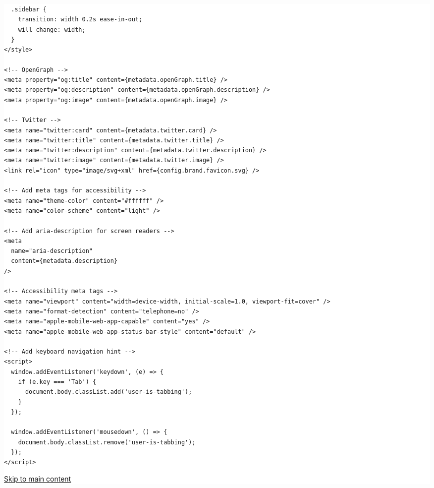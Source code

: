       .sidebar {
        transition: width 0.2s ease-in-out;
        will-change: width;
      }
    </style>

    <!-- OpenGraph -->
    <meta property="og:title" content={metadata.openGraph.title} />
    <meta property="og:description" content={metadata.openGraph.description} />
    <meta property="og:image" content={metadata.openGraph.image} />

    <!-- Twitter -->
    <meta name="twitter:card" content={metadata.twitter.card} />
    <meta name="twitter:title" content={metadata.twitter.title} />
    <meta name="twitter:description" content={metadata.twitter.description} />
    <meta name="twitter:image" content={metadata.twitter.image} />
    <link rel="icon" type="image/svg+xml" href={config.brand.favicon.svg} />

    <!-- Add meta tags for accessibility -->
    <meta name="theme-color" content="#ffffff" />
    <meta name="color-scheme" content="light" />

    <!-- Add aria-description for screen readers -->
    <meta
      name="aria-description"
      content={metadata.description}
    />

    <!-- Accessibility meta tags -->
    <meta name="viewport" content="width=device-width, initial-scale=1.0, viewport-fit=cover" />
    <meta name="format-detection" content="telephone=no" />
    <meta name="apple-mobile-web-app-capable" content="yes" />
    <meta name="apple-mobile-web-app-status-bar-style" content="default" />

    <!-- Add keyboard navigation hint -->
    <script>
      window.addEventListener('keydown', (e) => {
        if (e.key === 'Tab') {
          document.body.classList.add('user-is-tabbing');
        }
      });

      window.addEventListener('mousedown', () => {
        document.body.classList.remove('user-is-tabbing');
      });
    </script>
  </head>
  <body
    class={cn(
      "min-h-screen bg-background antialiased flex flex-col",
      type === 'chat' && "overflow-hidden"
    )}
    role="document"
  >
    <!-- Improve skip link -->
    <a
      href="#main-content"
      class="sr-only focus:not-sr-only focus:fixed focus:top-4 focus:left-4 focus:z-50 focus:px-4 focus:py-2 focus:bg-white focus:text-black focus:outline focus:outline-2 focus:outline-offset-2 focus:rounded"
    >
      Skip to main content
    </a>
